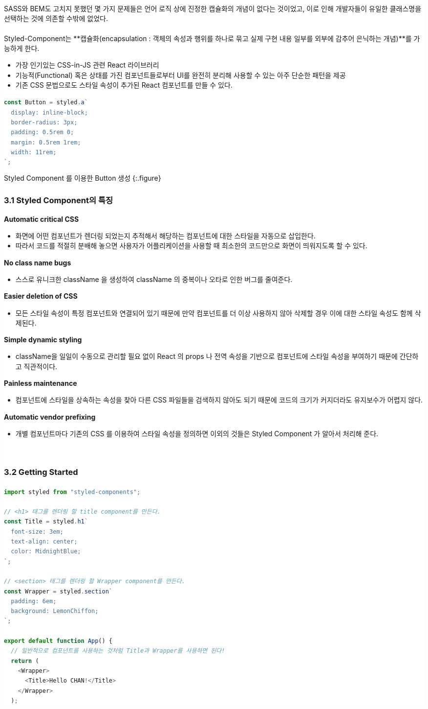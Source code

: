 SASS와 BEM도 고치지 못했던 몇 가지 문제들은 언어 로직 상에 진정한 캡슐화의 개념이 없다는 것이었고, 이로 인해 개발자들이 유일한 클래스명을 선택하는 것에 의존할 수밖에 없었다. <br><br>
Styled-Component는 **캡슐화(encapsulation : 객체의 속성과 행위를 하나로 묶고 실제 구현 내용 일부를 외부에 감추어 은닉하는 개념)**를 가능하게 한다.
* 가장 인기있는 CSS-in-JS 관련 React 라이브러리
* 기능적(Functional) 혹은 상태를 가진 컴포넌트들로부터 UI를 완전히 분리해 사용할 수 있는 아주 단순한 패턴을 제공 
* 기존 CSS 문법으로도 스타일 속성이 추가된 React 컴포넌트를 만들 수 있다. 

~~~js
const Button = styled.a`
  display: inline-block;
  border-radius: 3px;
  padding: 0.5rem 0;
  margin: 0.5rem 1rem;
  width: 11rem;
`;
~~~
Styled Component 를 이용한 Button 생성
{:.figure}

### 3.1 Styled Component의 특징

**Automatic critical CSS**<br>
* 화면에 어떤 컴포넌트가 렌더링 되었는지 추적해서 해당하는 컴포넌트에 대한 스타일을 자동으로 삽입한다. 
* 따라서 코드를 적절히 분배해 놓으면 사용자가 어플리케이션을 사용할 때 최소한의 코드만으로 화면이 띄워지도록 할 수 있다.

**No class name bugs**<br>
* 스스로 유니크한 className 을 생성하여 className 의 중복이나 오타로 인한 버그를 줄여준다.

**Easier deletion of CSS**<br>
* 모든 스타일 속성이 특정 컴포넌트와 연결되어 있기 때문에 만약 컴포넌트를 더 이상 사용하지 않아 삭제할 경우 이에 대한 스타일 속성도 함께 삭제된다.

**Simple dynamic styling**<br>
* className을 일일이 수동으로 관리할 필요 없이 React 의 props 나 전역 속성을 기반으로 컴포넌트에 스타일 속성을 부여하기 때문에 간단하고 직관적이다.

**Painless maintenance**<br>
* 컴포넌트에 스타일을 상속하는 속성을 찾아 다른 CSS 파일들을 검색하지 않아도 되기 때문에 코드의 크기가 커지더라도 유지보수가 어렵지 않다.

**Automatic vendor prefixing**<br>
* 개별 컴포넌트마다 기존의 CSS 를 이용하여 스타일 속성을 정의하면 이외의 것들은 Styled Component 가 알아서 처리해 준다.
<br>

### 3.2 Getting Started

~~~js
import styled from "styled-components";

// <h1> 태그를 렌더링 할 title component를 만든다.
const Title = styled.h1`
  font-size: 3em;
  text-align: center;
  color: MidnightBlue;
`;

// <section> 태그를 렌더링 할 Wrapper component를 만든다.
const Wrapper = styled.section`
  padding: 6em;
  background: LemonChiffon;
`;

export default function App() {
  // 일반적으로 컴포넌트를 사용하는 것처럼 Title과 Wrapper를 사용하면 된다!
  return (
    <Wrapper>
      <Title>Hello CHAN!</Title>
    </Wrapper>
  );
~~~